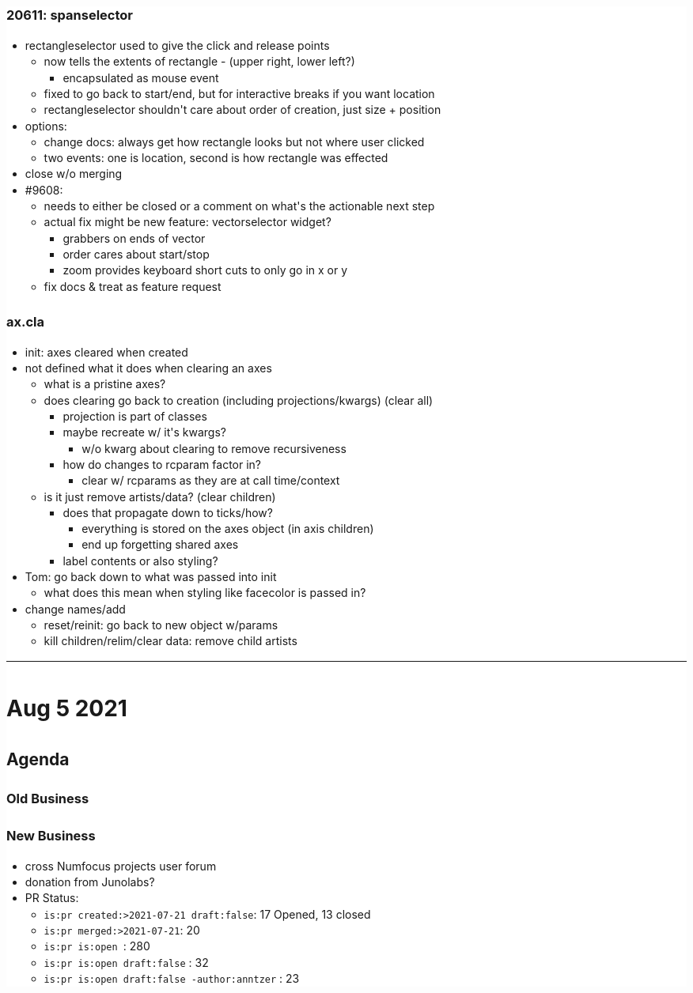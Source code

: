 ### 20611: spanselector
- rectangleselector used to give the click and release points 
     - now tells the extents of rectangle - (upper right, lower left?) 
        - encapsulated as mouse event
    - fixed to go back to start/end, but for interactive breaks if you want location
    - rectangleselector shouldn't care about order of creation, just size + position
- options:
    - change docs: always get how rectangle looks but not where user clicked
    - two events: one is location, second is how rectangle was effected
- close w/o merging
- #9608:
    - needs to either be closed or a comment on what's the actionable next step
    - actual fix might be new feature: vectorselector widget?
        - grabbers on ends of vector
        - order cares about start/stop
        - zoom provides keyboard short cuts to only go in x or y
    - fix docs & treat as feature request


### ax.cla
- init: axes cleared when created
- not defined what it does when clearing an axes
    - what is a pristine axes?
    - does clearing go back to creation (including projections/kwargs) (clear all)
        - projection is part of classes
        - maybe recreate w/ it's kwargs?
            - w/o kwarg about clearing to remove recursiveness
        - how do changes to rcparam factor in?
            - clear w/ rcparams as they are at call time/context
    - is it just remove artists/data? (clear children)
        - does that propagate down to ticks/how?
            - everything is stored on the axes object (in axis children)
            - end up forgetting shared axes
        - label contents or also styling?
- Tom: go back down to what was passed into init
    - what does this mean when styling like facecolor is passed in?
- change names/add
    - reset/reinit: go back to new object w/params
    - kill children/relim/clear data: remove child artists

------------------------
# Aug 5 2021

## Agenda

### Old Business


### New Business
- cross Numfocus projects user forum
- donation from Junolabs?
- PR Status:
    - `is:pr created:>2021-07-21 draft:false`: 17 Opened, 13 closed
    - `is:pr merged:>2021-07-21`: 20
    - `is:pr is:open `: 280
    - `is:pr is:open draft:false` : 32
    - `is:pr is:open draft:false -author:anntzer` : 23
